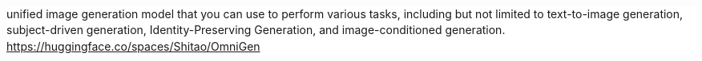 unified image generation model that you can use to perform various tasks, including but not limited to text-to-image generation, subject-driven generation, Identity-Preserving Generation, and image-conditioned generation. https://huggingface.co/spaces/Shitao/OmniGen